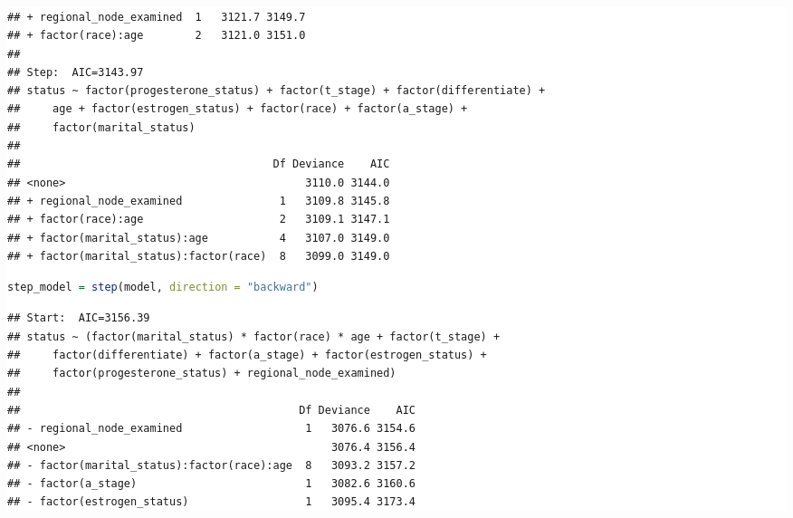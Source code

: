     ## + regional_node_examined  1   3121.7 3149.7
    ## + factor(race):age        2   3121.0 3151.0
    ## 
    ## Step:  AIC=3143.97
    ## status ~ factor(progesterone_status) + factor(t_stage) + factor(differentiate) + 
    ##     age + factor(estrogen_status) + factor(race) + factor(a_stage) + 
    ##     factor(marital_status)
    ## 
    ##                                       Df Deviance    AIC
    ## <none>                                     3110.0 3144.0
    ## + regional_node_examined               1   3109.8 3145.8
    ## + factor(race):age                     2   3109.1 3147.1
    ## + factor(marital_status):age           4   3107.0 3149.0
    ## + factor(marital_status):factor(race)  8   3099.0 3149.0

``` r
step_model = step(model, direction = "backward")
```

    ## Start:  AIC=3156.39
    ## status ~ (factor(marital_status) * factor(race) * age + factor(t_stage) + 
    ##     factor(differentiate) + factor(a_stage) + factor(estrogen_status) + 
    ##     factor(progesterone_status) + regional_node_examined)
    ## 
    ##                                           Df Deviance    AIC
    ## - regional_node_examined                   1   3076.6 3154.6
    ## <none>                                         3076.4 3156.4
    ## - factor(marital_status):factor(race):age  8   3093.2 3157.2
    ## - factor(a_stage)                          1   3082.6 3160.6
    ## - factor(estrogen_status)                  1   3095.4 3173.4